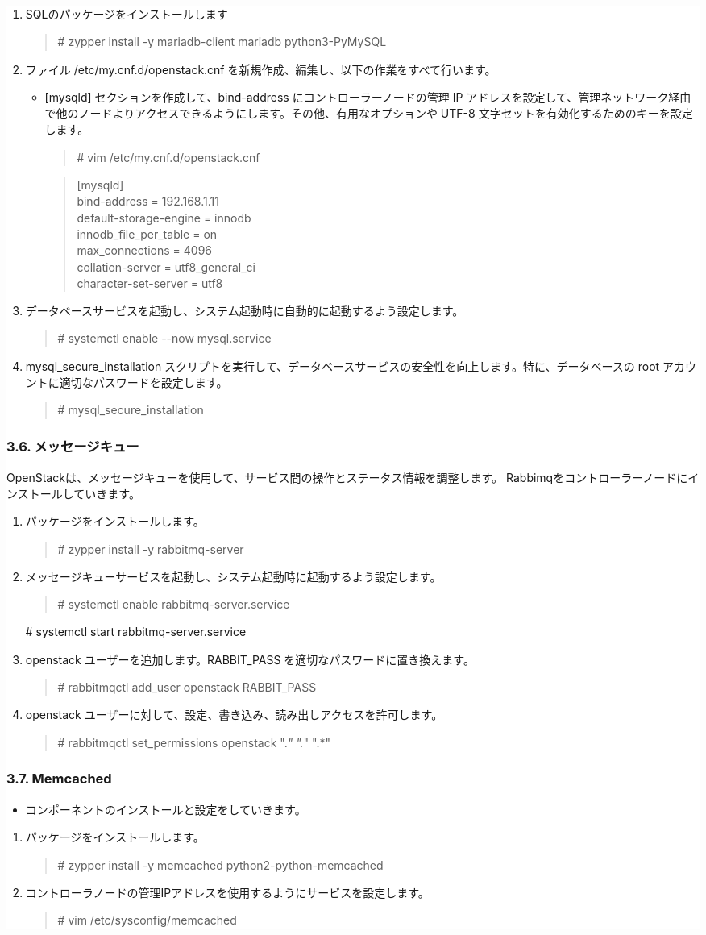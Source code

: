 1. SQLのパッケージをインストールします

   > \# zypper install -y mariadb-client mariadb python3-PyMySQL

2. ファイル /etc/my.cnf.d/openstack.cnf を新規作成、編集し、以下の作業をすべて行います。

    - [mysqld] セクションを作成して、bind-address にコントローラーノードの管理 IP アドレスを設定して、管理ネットワーク経由で他のノードよりアクセスできるようにします。その他、有用なオプションや UTF-8 文字セットを有効化するためのキーを設定します。
      > \# vim  /etc/my.cnf.d/openstack.cnf

        > [mysqld]  
         bind-address = 192.168.1.11  
         default-storage-engine = innodb  
         innodb_file_per_table = on  
         max_connections = 4096  
         collation-server = utf8_general_ci  
         character-set-server = utf8  

3. データベースサービスを起動し、システム起動時に自動的に起動するよう設定します。

    > \# systemctl enable --now mysql.service

4. mysql_secure_installation スクリプトを実行して、データベースサービスの安全性を向上します。特に、データベースの root アカウントに適切なパスワードを設定します。

   > \# mysql_secure_installation

### 3.6. メッセージキュー

OpenStackは、メッセージキューを使用して、サービス間の操作とステータス情報を調整します。
Rabbimqをコントローラーノードにインストールしていきます。

1. パッケージをインストールします。

   > \# zypper install -y rabbitmq-server

2. メッセージキューサービスを起動し、システム起動時に起動するよう設定します。

   > \# systemctl enable rabbitmq-server.service  

     \# systemctl start rabbitmq-server.service

3. openstack ユーザーを追加します。RABBIT_PASS を適切なパスワードに置き換えます。

   > \# rabbitmqctl add_user openstack RABBIT_PASS

4. openstack ユーザーに対して、設定、書き込み、読み出しアクセスを許可します。

   > \# rabbitmqctl set_permissions openstack ".*" ".*" ".*"

### 3.7. Memcached

- コンポーネントのインストールと設定をしていきます。

1. パッケージをインストールします。

   > \# zypper install -y memcached python2-python-memcached

2. コントローラノードの管理IPアドレスを使用するようにサービスを設定します。

   > \# vim /etc/sysconfig/memcached
